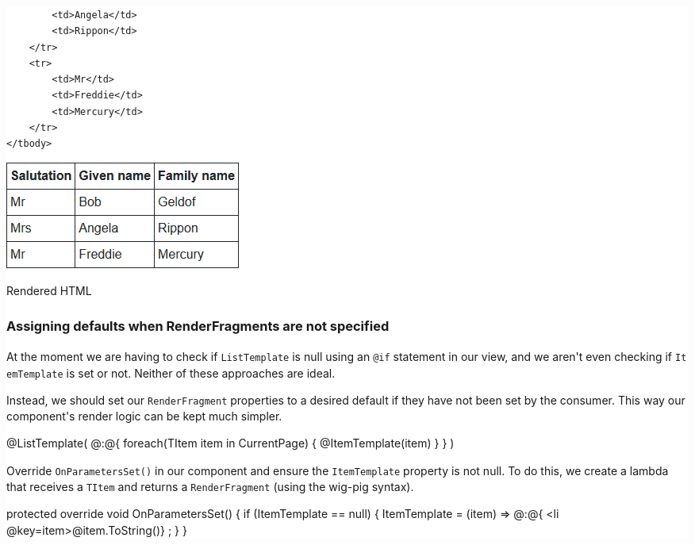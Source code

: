 			<td>Angela</td>
			<td>Rippon</td>
		</tr>
		<tr>
			<td>Mr</td>
			<td>Freddie</td>
			<td>Mercury</td>
		</tr>
	</tbody>
</table>

![](images/RenderFragmentTable.png)

Rendered HTML

### Assigning defaults when RenderFragments are not specified

At the moment we are having to check if `ListTemplate` is null using an `@if` statement in our view, and we aren't even checking if `ItemTemplate` is set or not. Neither of these approaches are ideal.

Instead, we should set our `RenderFragment` properties to a desired default if they have not been set by the consumer. This way our component's render logic can be kept much simpler.

@ListTemplate(
	@:@{
	  foreach(TItem item in CurrentPage)
	  {
		  @ItemTemplate(item)
	  }
	}
)

Override `OnParametersSet()` in our component and ensure the `ItemTemplate` property is not null. To do this, we create a lambda that receives a `TItem` and returns a `RenderFragment` (using the wig-pig syntax).

  protected override void OnParametersSet()
  {
	  if (ItemTemplate == null)
	  {
		  ItemTemplate = (item) => @:@{ 
			<li @key=item>@item.ToString()</li>}
		  ;
	  }
}
